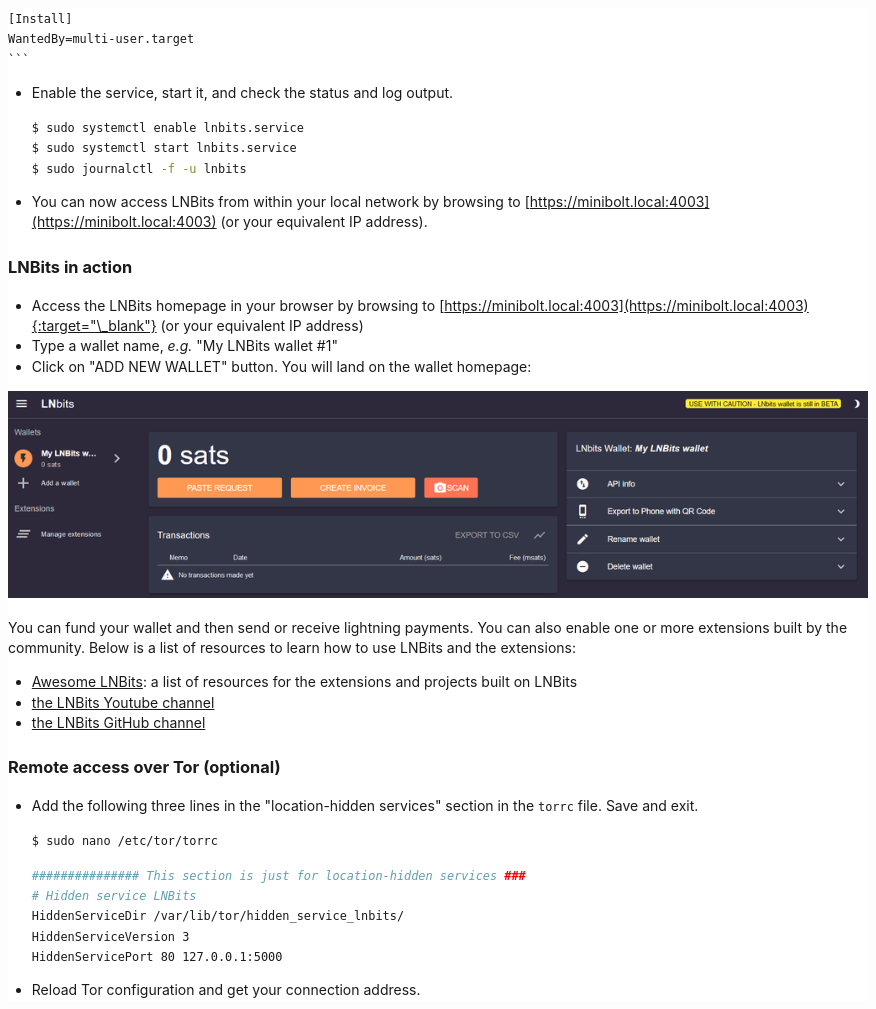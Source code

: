     [Install]
    WantedBy=multi-user.target
    ```
*   Enable the service, start it, and check the status and log output.

    ```sh
    $ sudo systemctl enable lnbits.service
    $ sudo systemctl start lnbits.service
    $ sudo journalctl -f -u lnbits
    ```
* You can now access LNBits from within your local network by browsing to [https://minibolt.local:4003](https://minibolt.local:4003) (or your equivalent IP address).

### LNBits in action

* Access the LNBits homepage in your browser by browsing to [https://minibolt.local:4003](https://minibolt.local:4003){:target="\_blank"} (or your equivalent IP address)
* Type a wallet name, _e.g._ "My LNBits wallet #1"
* Click on "ADD NEW WALLET" button. You will land on the wallet homepage:

![](../../images/lnbits-wallet-homepage.PNG)

You can fund your wallet and then send or receive lightning payments. You can also enable one or more extensions built by the community. Below is a list of resources to learn how to use LNBits and the extensions:

* [Awesome LNBits](https://github.com/cryptoteun/awesome-lnbits): a list of resources for the extensions and projects built on LNBits
* [the LNBits Youtube channel](https://www.youtube.com/channel/UCGXU2Ae5x5K-5aKdmKqoLYg)
* [the LNBits GitHub channel](https://github.com/lnbits/lnbits)

### Remote access over Tor (optional)

*   Add the following three lines in the "location-hidden services" section in the `torrc` file. Save and exit.

    ```sh
    $ sudo nano /etc/tor/torrc
    ```

    ```sh
    ############### This section is just for location-hidden services ###
    # Hidden service LNBits
    HiddenServiceDir /var/lib/tor/hidden_service_lnbits/
    HiddenServiceVersion 3
    HiddenServicePort 80 127.0.0.1:5000
    ```
*   Reload Tor configuration and get your connection address.
